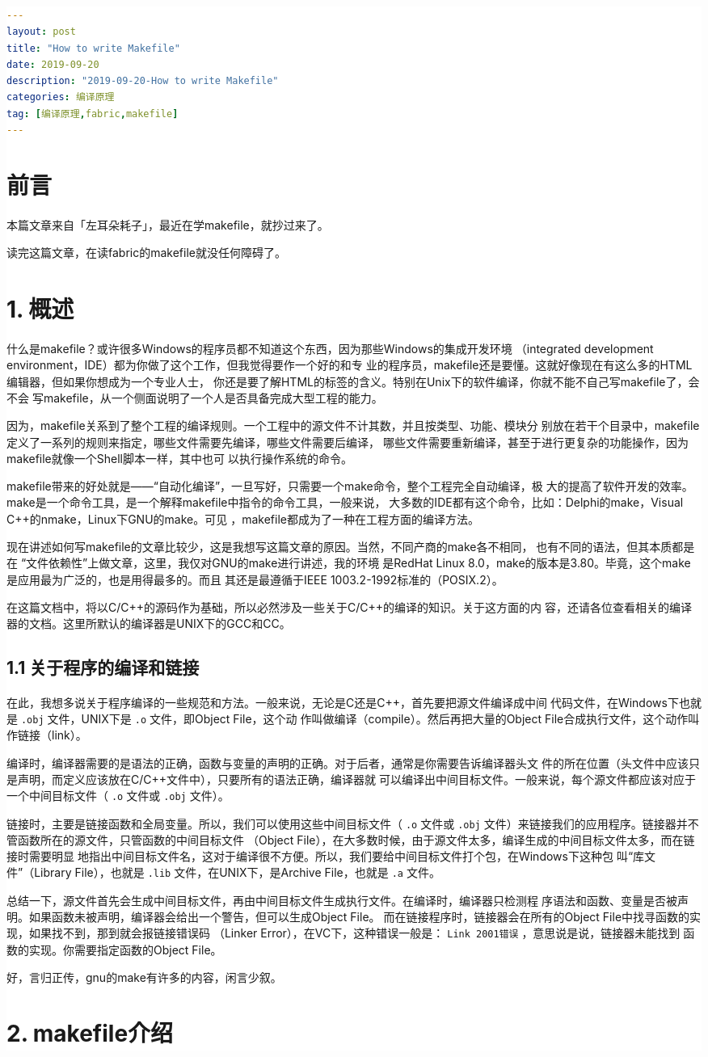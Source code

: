 ```yaml
---
layout: post
title: "How to write Makefile"
date: 2019-09-20
description: "2019-09-20-How to write Makefile"
categories: 编译原理
tag: [编译原理,fabric,makefile]
---
```


# 前言

本篇文章来自「左耳朵耗子」，最近在学makefile，就抄过来了。

读完这篇文章，在读fabric的makefile就没任何障碍了。

# 1. 概述

什么是makefile？或许很多Windows的程序员都不知道这个东西，因为那些Windows的集成开发环境 （integrated development environment，IDE）都为你做了这个工作，但我觉得要作一个好的和专 业的程序员，makefile还是要懂。这就好像现在有这么多的HTML编辑器，但如果你想成为一个专业人士， 你还是要了解HTML的标签的含义。特别在Unix下的软件编译，你就不能不自己写makefile了，会不会 写makefile，从一个侧面说明了一个人是否具备完成大型工程的能力。

因为，makefile关系到了整个工程的编译规则。一个工程中的源文件不计其数，并且按类型、功能、模块分 别放在若干个目录中，makefile定义了一系列的规则来指定，哪些文件需要先编译，哪些文件需要后编译， 哪些文件需要重新编译，甚至于进行更复杂的功能操作，因为makefile就像一个Shell脚本一样，其中也可 以执行操作系统的命令。

makefile带来的好处就是——“自动化编译”，一旦写好，只需要一个make命令，整个工程完全自动编译，极 大的提高了软件开发的效率。 make是一个命令工具，是一个解释makefile中指令的命令工具，一般来说， 大多数的IDE都有这个命令，比如：Delphi的make，Visual C++的nmake，Linux下GNU的make。可见 ，makefile都成为了一种在工程方面的编译方法。

现在讲述如何写makefile的文章比较少，这是我想写这篇文章的原因。当然，不同产商的make各不相同， 也有不同的语法，但其本质都是在 “文件依赖性”上做文章，这里，我仅对GNU的make进行讲述，我的环境 是RedHat Linux 8.0，make的版本是3.80。毕竟，这个make是应用最为广泛的，也是用得最多的。而且 其还是最遵循于IEEE 1003.2-1992标准的（POSIX.2）。

在这篇文档中，将以C/C++的源码作为基础，所以必然涉及一些关于C/C++的编译的知识。关于这方面的内 容，还请各位查看相关的编译器的文档。这里所默认的编译器是UNIX下的GCC和CC。

## 1.1 关于程序的编译和链接

在此，我想多说关于程序编译的一些规范和方法。一般来说，无论是C还是C++，首先要把源文件编译成中间 代码文件，在Windows下也就是 `.obj` 文件，UNIX下是 `.o` 文件，即Object File，这个动 作叫做编译（compile）。然后再把大量的Object File合成执行文件，这个动作叫作链接（link）。

编译时，编译器需要的是语法的正确，函数与变量的声明的正确。对于后者，通常是你需要告诉编译器头文 件的所在位置（头文件中应该只是声明，而定义应该放在C/C++文件中），只要所有的语法正确，编译器就 可以编译出中间目标文件。一般来说，每个源文件都应该对应于一个中间目标文件（ `.o` 文件或 `.obj` 文件）。

链接时，主要是链接函数和全局变量。所以，我们可以使用这些中间目标文件（ `.o` 文件或 `.obj` 文件）来链接我们的应用程序。链接器并不管函数所在的源文件，只管函数的中间目标文件 （Object File），在大多数时候，由于源文件太多，编译生成的中间目标文件太多，而在链接时需要明显 地指出中间目标文件名，这对于编译很不方便。所以，我们要给中间目标文件打个包，在Windows下这种包 叫“库文件”（Library File），也就是 `.lib` 文件，在UNIX下，是Archive File，也就是 `.a` 文件。

总结一下，源文件首先会生成中间目标文件，再由中间目标文件生成执行文件。在编译时，编译器只检测程 序语法和函数、变量是否被声明。如果函数未被声明，编译器会给出一个警告，但可以生成Object File。 而在链接程序时，链接器会在所有的Object File中找寻函数的实现，如果找不到，那到就会报链接错误码 （Linker Error），在VC下，这种错误一般是： `Link 2001错误` ，意思说是说，链接器未能找到 函数的实现。你需要指定函数的Object File。

好，言归正传，gnu的make有许多的内容，闲言少叙。

# 2. makefile介绍

